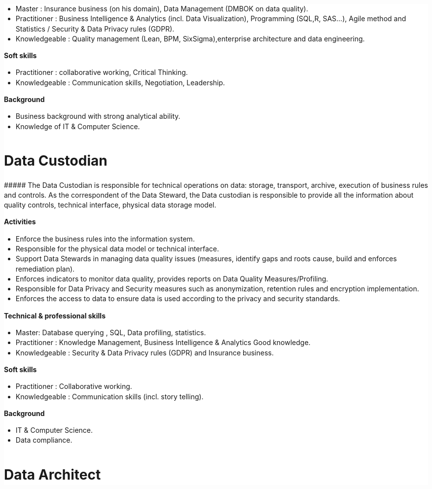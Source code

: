 + Master : Insurance business (on his domain), Data Management (DMBOK on data quality).  
+ Practitioner : Business Intelligence & Analytics (incl. Data Visualization), Programming (SQL,R, SAS...), Agile method and Statistics / Security & Data Privacy rules (GDPR).  
+ Knowledgeable : Quality management (Lean, BPM, SixSigma),enterprise architecture and data engineering.  

**Soft skills**

+ Practitioner : collaborative working, Critical Thinking.  
+ Knowledgeable : Communication skills, Negotiation, Leadership.  

**Background**

+ Business background with strong analytical ability.  
+ Knowledge of IT & Computer Science.  

Data Custodian
================================

<div class="well well-sm">
##### The Data Custodian is responsible for technical operations on data: storage, transport, archive, execution of business rules and controls. As the correspondent of the Data Steward, the Data custodian is responsible to provide all the information about quality controls, technical interface, physical data storage model.
</div>

**Activities**

+ Enforce the business rules into the information system. 
+ Responsible for the physical data model or technical interface.  
+ Support Data Stewards in managing data quality issues (measures, identify gaps and roots cause, build and enforces remediation plan). 
+ Enforces indicators to monitor data quality, provides reports on Data Quality Measures/Profiling.
+ Responsible for Data Privacy and Security measures such as anonymization, retention rules and encryption implementation.  
+ Enforces the access to data to ensure data is used according to the privacy and security standards.  

**Technical & professional skills**

+ Master: Database querying , SQL, Data profiling, statistics.  
+ Practitioner : Knowledge Management, Business Intelligence & Analytics Good knowledge.  
+ Knowledgeable : Security & Data Privacy rules (GDPR) and Insurance business.  

**Soft skills**

+ Practitioner : Collaborative working.  
+ Knowledgeable : Communication skills (incl. story telling).  

**Background**

+ IT & Computer Science.  
+ Data compliance.  

Data Architect
================================
